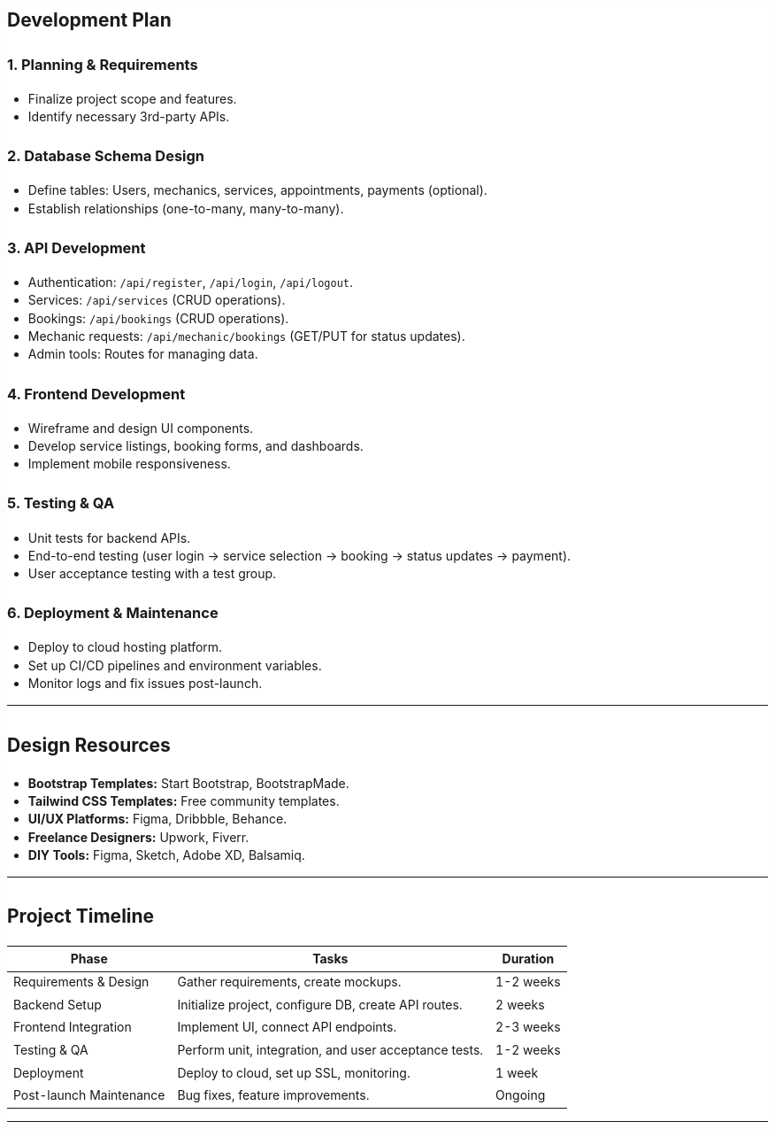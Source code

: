 
## Development Plan

### **1. Planning & Requirements**
- Finalize project scope and features.
- Identify necessary 3rd-party APIs.

### **2. Database Schema Design**
- Define tables: Users, mechanics, services, appointments, payments (optional).
- Establish relationships (one-to-many, many-to-many).

### **3. API Development**
- Authentication: `/api/register`, `/api/login`, `/api/logout`.
- Services: `/api/services` (CRUD operations).
- Bookings: `/api/bookings` (CRUD operations).
- Mechanic requests: `/api/mechanic/bookings` (GET/PUT for status updates).
- Admin tools: Routes for managing data.

### **4. Frontend Development**
- Wireframe and design UI components.
- Develop service listings, booking forms, and dashboards.
- Implement mobile responsiveness.

### **5. Testing & QA**
- Unit tests for backend APIs.
- End-to-end testing (user login → service selection → booking → status updates → payment).
- User acceptance testing with a test group.

### **6. Deployment & Maintenance**
- Deploy to cloud hosting platform.
- Set up CI/CD pipelines and environment variables.
- Monitor logs and fix issues post-launch.

---

## Design Resources
- **Bootstrap Templates:** Start Bootstrap, BootstrapMade.
- **Tailwind CSS Templates:** Free community templates.
- **UI/UX Platforms:** Figma, Dribbble, Behance.
- **Freelance Designers:** Upwork, Fiverr.
- **DIY Tools:** Figma, Sketch, Adobe XD, Balsamiq.

---

## Project Timeline

| Phase               | Tasks                                                   | Duration |
|---------------------|-------------------------------------------------------|---------|
| Requirements & Design | Gather requirements, create mockups.                 | 1-2 weeks |
| Backend Setup       | Initialize project, configure DB, create API routes.  | 2 weeks  |
| Frontend Integration | Implement UI, connect API endpoints.                  | 2-3 weeks |
| Testing & QA        | Perform unit, integration, and user acceptance tests. | 1-2 weeks |
| Deployment         | Deploy to cloud, set up SSL, monitoring.               | 1 week   |
| Post-launch Maintenance | Bug fixes, feature improvements.                   | Ongoing |

---